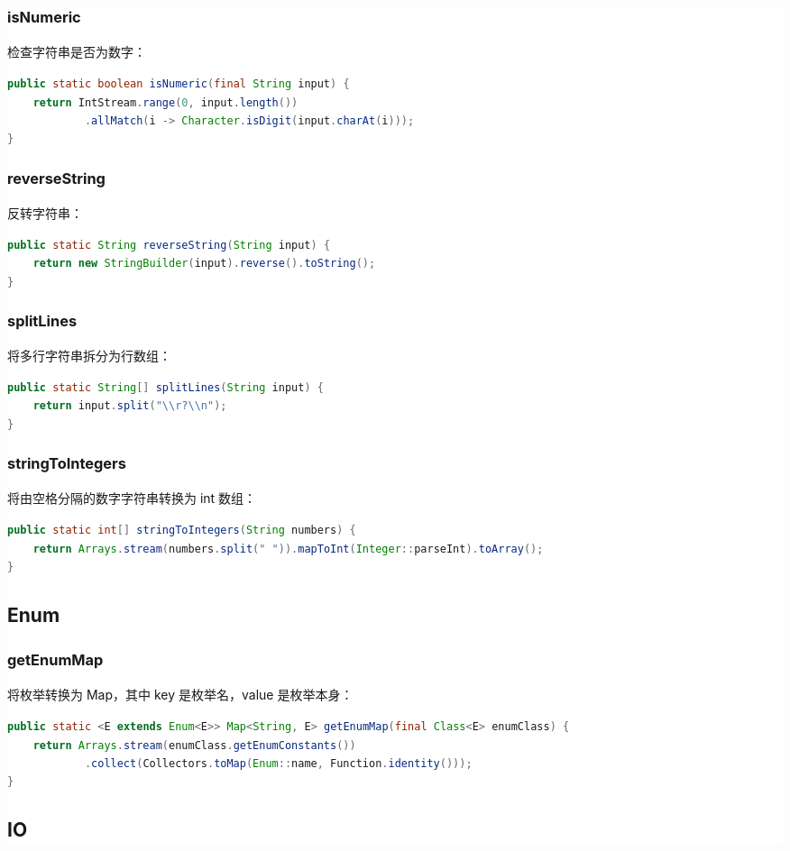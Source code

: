 ### isNumeric

检查字符串是否为数字：

```java
public static boolean isNumeric(final String input) {
    return IntStream.range(0, input.length())
            .allMatch(i -> Character.isDigit(input.charAt(i)));
}
```

### reverseString

反转字符串：

```java
public static String reverseString(String input) {
    return new StringBuilder(input).reverse().toString();
}
```

### splitLines

将多行字符串拆分为行数组：

```java
public static String[] splitLines(String input) {
    return input.split("\\r?\\n");
}
```

### stringToIntegers

将由空格分隔的数字字符串转换为 int 数组：

```java
public static int[] stringToIntegers(String numbers) {
    return Arrays.stream(numbers.split(" ")).mapToInt(Integer::parseInt).toArray();
}
```

## Enum

### getEnumMap

将枚举转换为 Map，其中 key 是枚举名，value 是枚举本身：

```java
public static <E extends Enum<E>> Map<String, E> getEnumMap(final Class<E> enumClass) {
    return Arrays.stream(enumClass.getEnumConstants())
            .collect(Collectors.toMap(Enum::name, Function.identity()));
}
```

## IO
